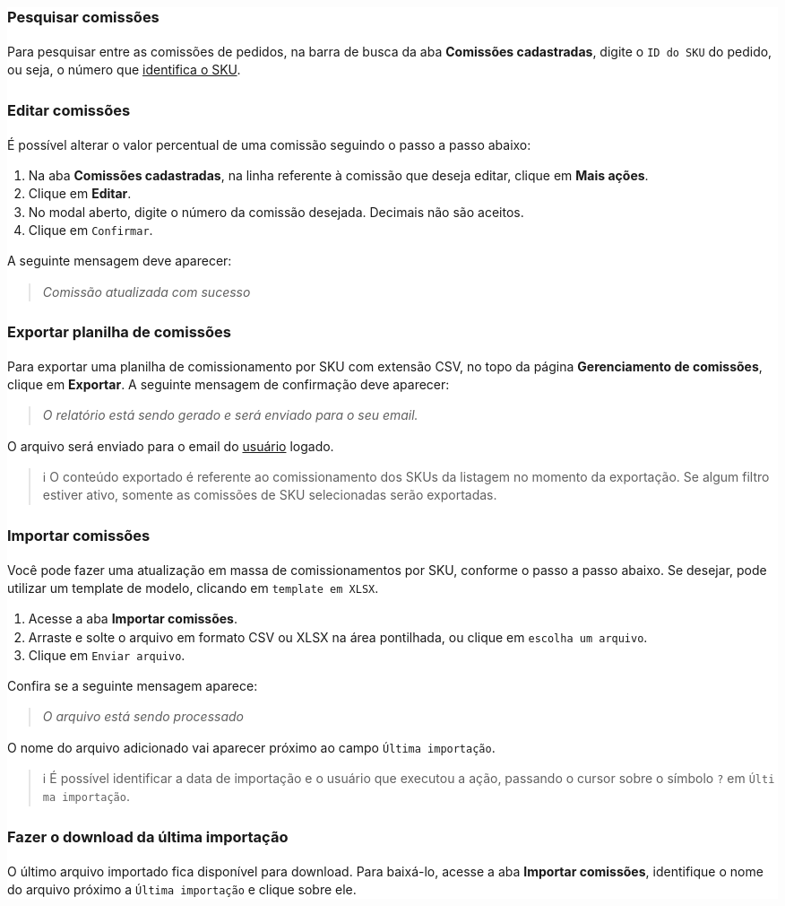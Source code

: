 ### Pesquisar comissões

Para pesquisar entre as comissões de pedidos, na barra de busca da aba **Comissões cadastradas**, digite o `ID do SKU` do pedido, ou seja, o número que [identifica o SKU](https://help.vtex.com/pt/tutorial/descobrir-o-id-de-um-sku--4VQZsYeb3igGK2YowuEYWW).

### Editar comissões

É possível alterar o valor percentual de uma comissão seguindo o passo a passo abaixo:

1. Na aba **Comissões cadastradas**, na linha referente à comissão que deseja editar, clique em <i class="fas fa-ellipsis-v"></i> **Mais ações**.
2. Clique em <i class="fas fa-pencil-alt"></i> **Editar**. 
3. No modal aberto, digite o número da comissão desejada. Decimais não são aceitos.
4. Clique em `Confirmar`.

A seguinte mensagem deve aparecer:

> _Comissão atualizada com sucesso_

### Exportar planilha de comissões

Para exportar uma planilha de comissionamento por SKU com extensão CSV, no topo da página **Gerenciamento de comissões**, clique em **Exportar**. A seguinte mensagem de confirmação deve aparecer:

> _O relatório está sendo gerado e será enviado para o seu email._

O arquivo será enviado para o email do [usuário](https://help.vtex.com/pt/tutorial/gerenciando-usuarios--tutorials_512) logado.

> ℹ️ O conteúdo exportado é referente ao comissionamento dos SKUs da listagem no momento da exportação. Se algum filtro estiver ativo, somente as comissões de SKU selecionadas serão exportadas.

### Importar comissões

Você pode fazer uma atualização em massa de comissionamentos por SKU, conforme o passo a passo abaixo. Se desejar, pode utilizar um template de modelo, clicando em `template em XLSX`.

1. Acesse a aba **Importar comissões**.
2. Arraste e solte o arquivo em formato CSV ou XLSX na área pontilhada, ou clique em `escolha um arquivo`.
3. Clique em `Enviar arquivo`.

Confira se a seguinte mensagem aparece:

> _O arquivo está sendo processado_

O nome do arquivo adicionado vai aparecer próximo ao campo `Última importação`.

> ℹ️ É possível identificar a data de importação e o usuário que executou a ação, passando o cursor sobre o símbolo `?` em `Última importação`.

### Fazer o download da última importação

O último arquivo importado fica disponível para download. Para baixá-lo, acesse a aba **Importar comissões**, identifique o nome do arquivo próximo a `Última importação` e clique sobre ele.
